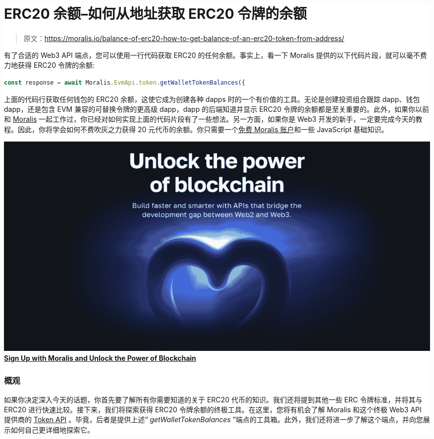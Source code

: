 # ERC20 余额–如何从地址获取 ERC20 令牌的余额

> 原文：<https://moralis.io/balance-of-erc20-how-to-get-balance-of-an-erc20-token-from-address/>

有了合适的 Web3 API 端点，您可以使用一行代码获取 ERC20 的任何余额。事实上，看一下 Moralis 提供的以下代码片段，就可以毫不费力地获得 ERC20 令牌的余额:

```js
const response = await Moralis.EvmApi.token.getWalletTokenBalances({
```

上面的代码行获取任何钱包的 ERC20 余额，这使它成为创建各种 dapps 时的一个有价值的工具。无论是创建投资组合跟踪 dapp、钱包 dapp，还是包含 EVM 兼容的可替换令牌的更高级 dapp，dapp 的后端知道并显示 ERC20 令牌的余额都是至关重要的。此外，如果你以前和 [Moralis](https://moralis.io/) 一起工作过，你已经对如何实现上面的代码片段有了一些想法。另一方面，如果你是 Web3 开发的新手，一定要完成今天的教程。因此，你将学会如何不费吹灰之力获得 20 元代币的余额。你只需要一个[免费 Moralis 账户](https://admin.moralis.io/register)和一些 JavaScript 基础知识。

![Unlock the Power of Blockchain with Moralis](img/776315699d4da3e5c69ca048fbcedf78.png)[**Sign Up with Moralis and Unlock the Power of Blockchain**](https://admin.moralis.io/register)

### 概观

如果你决定深入今天的话题，你首先要了解所有你需要知道的关于 ERC20 代币的知识。我们还将提到其他一些 ERC 令牌标准，并将其与 ERC20 进行快速比较。接下来，我们将探索获得 ERC20 令牌余额的终极工具。在这里，您将有机会了解 Moralis 和这个终极 Web3 API 提供商的 [Token API](https://moralis.io/token-api/) 。毕竟，后者是提供上述“ *getWalletTokenBalances* ”端点的工具箱。此外，我们还将进一步了解这个端点，并向您展示如何自己更详细地探索它。

